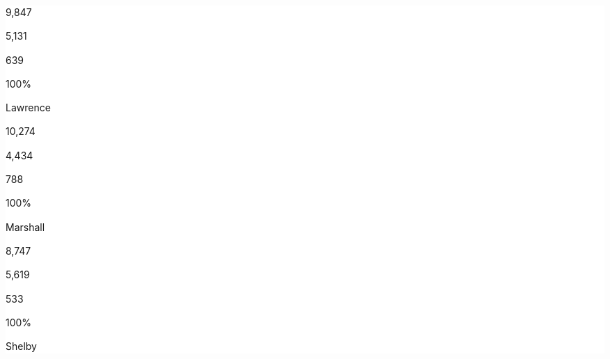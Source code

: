 <div class="eln-text-color eln-republican">

9,847

</div>

<div>

5,131

</div>

<div>

639

</div>

100<span class="eln-percent-sign">%</span>

Lawrence

<div class="eln-text-color eln-republican">

10,274

</div>

<div>

4,434

</div>

<div>

788

</div>

100<span class="eln-percent-sign">%</span>

Marshall

<div class="eln-text-color eln-republican">

8,747

</div>

<div>

5,619

</div>

<div>

533

</div>

100<span class="eln-percent-sign">%</span>

Shelby

